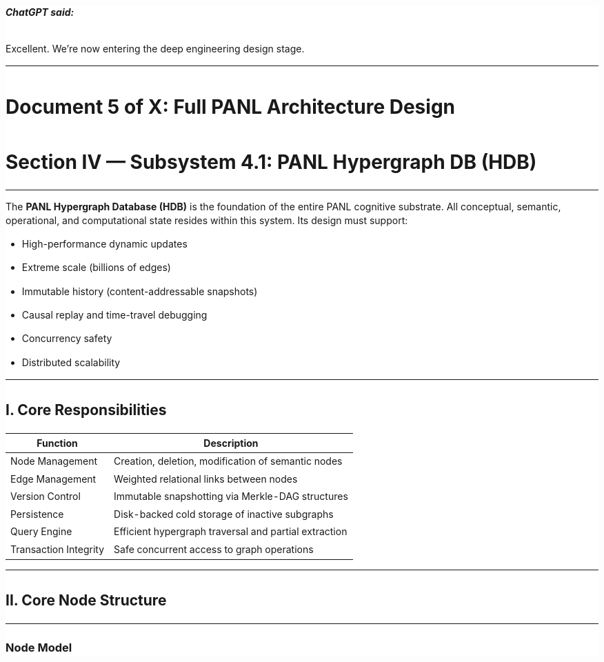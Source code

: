 ###### **ChatGPT said:**

Excellent. We’re now entering the deep engineering design stage.

---

# **Document 5 of X: Full PANL Architecture Design**

# **Section IV — Subsystem 4.1: PANL Hypergraph DB (HDB)**

---

The **PANL Hypergraph Database (HDB)** is the foundation of the entire PANL cognitive substrate. All conceptual, semantic, operational, and computational state resides within this system. Its design must support:

* High-performance dynamic updates

* Extreme scale (billions of edges)

* Immutable history (content-addressable snapshots)

* Causal replay and time-travel debugging

* Concurrency safety

* Distributed scalability

---

## **I. Core Responsibilities**

| Function | Description |
| ----- | ----- |
| Node Management | Creation, deletion, modification of semantic nodes |
| Edge Management | Weighted relational links between nodes |
| Version Control | Immutable snapshotting via Merkle-DAG structures |
| Persistence | Disk-backed cold storage of inactive subgraphs |
| Query Engine | Efficient hypergraph traversal and partial extraction |
| Transaction Integrity | Safe concurrent access to graph operations |

---

## **II. Core Node Structure**

---

### **Node Model**
